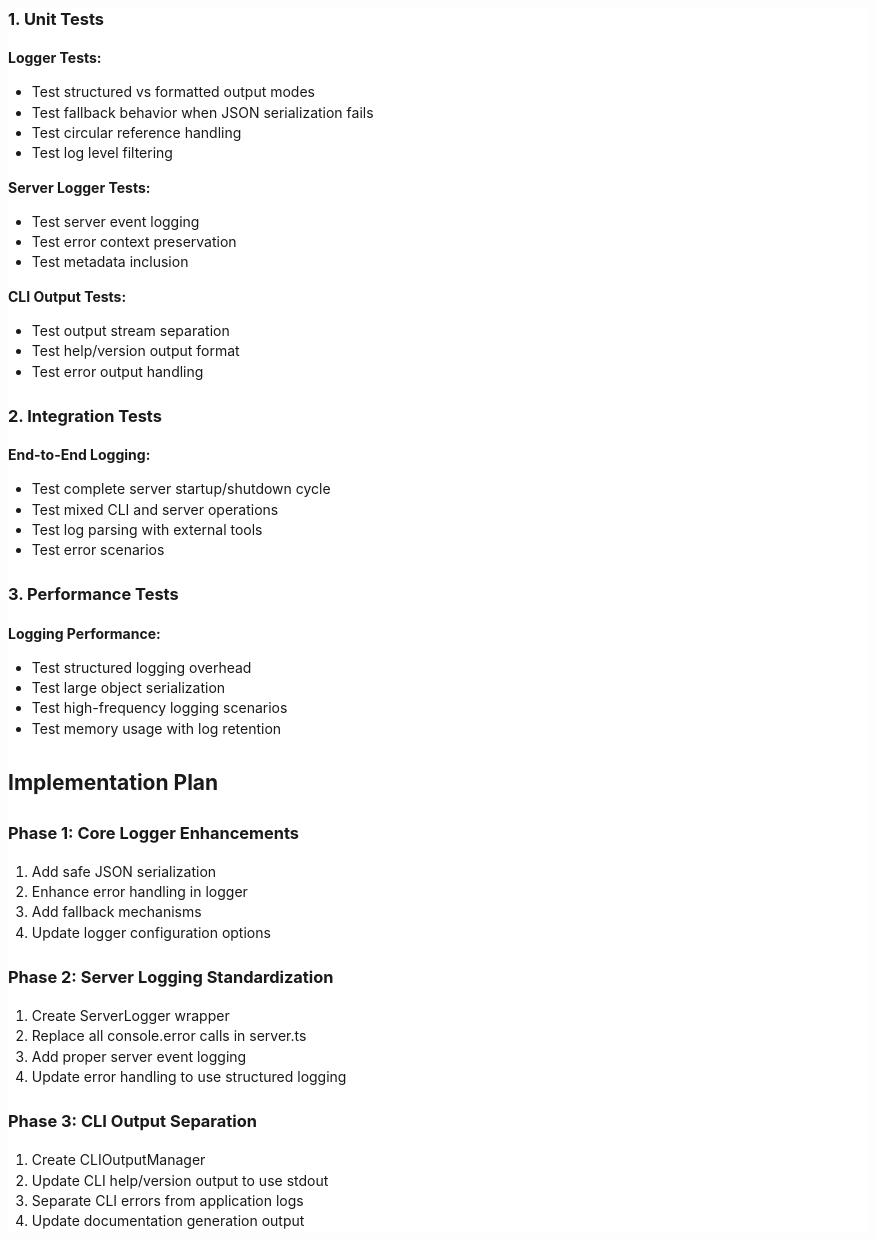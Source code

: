 ### 1. Unit Tests

**Logger Tests:**
- Test structured vs formatted output modes
- Test fallback behavior when JSON serialization fails
- Test circular reference handling
- Test log level filtering

**Server Logger Tests:**
- Test server event logging
- Test error context preservation
- Test metadata inclusion

**CLI Output Tests:**
- Test output stream separation
- Test help/version output format
- Test error output handling

### 2. Integration Tests

**End-to-End Logging:**
- Test complete server startup/shutdown cycle
- Test mixed CLI and server operations
- Test log parsing with external tools
- Test error scenarios

### 3. Performance Tests

**Logging Performance:**
- Test structured logging overhead
- Test large object serialization
- Test high-frequency logging scenarios
- Test memory usage with log retention

## Implementation Plan

### Phase 1: Core Logger Enhancements
1. Add safe JSON serialization
2. Enhance error handling in logger
3. Add fallback mechanisms
4. Update logger configuration options

### Phase 2: Server Logging Standardization
1. Create ServerLogger wrapper
2. Replace all console.error calls in server.ts
3. Add proper server event logging
4. Update error handling to use structured logging

### Phase 3: CLI Output Separation
1. Create CLIOutputManager
2. Update CLI help/version output to use stdout
3. Separate CLI errors from application logs
4. Update documentation generation output
